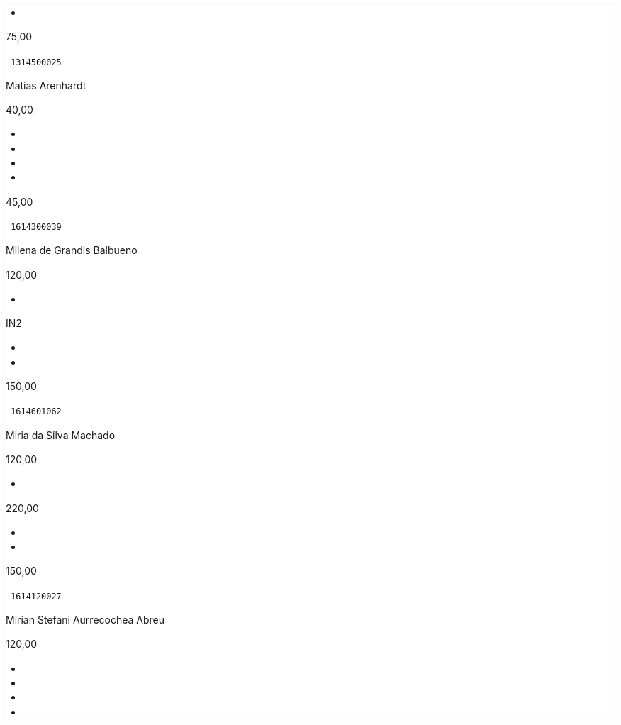    -

   75,00

     1314500025

   Matias Arenhardt

   40,00

   -

   -

   -

   -

   45,00

     1614300039

   Milena de Grandis Balbueno

   120,00

   -

   IN2

   -

   -

   150,00

     1614601062

   Miria da Silva Machado

   120,00

   -

   220,00

   -

   -

   150,00

     1614120027

   Mirian Stefani Aurrecochea Abreu

   120,00

   -

   -

   -

   -
